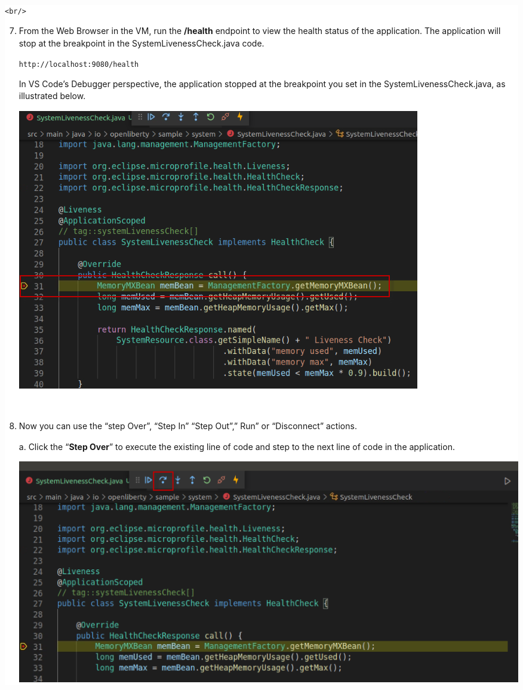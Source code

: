     <br/>

7.  From the Web Browser in the VM, run the **/health** endpoint to view the health status of the application. The application will stop at the breakpoint in the SystemLivenessCheck.java code.

        http://localhost:9080/health

    In VS Code’s Debugger perspective, the application stopped at the breakpoint you set in the SystemLivenessCheck.java, as illustrated below.

    ![](./images/media/image71.png)

    <br/>

8.  Now you can use the “step Over”, “Step In” “Step Out”,” Run” or “Disconnect” actions.

    a.  Click the “**Step Over**” to execute the existing line of code and step to the next line of code in the application.
    
    ![](./images/media/image72.png)
